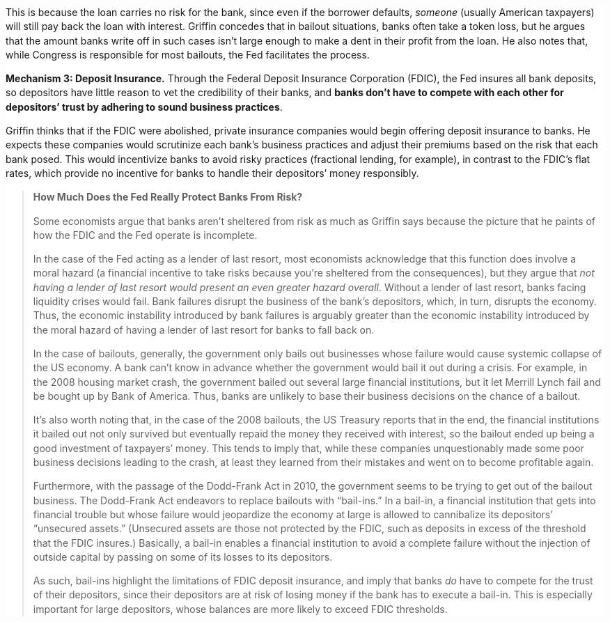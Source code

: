 This is because the loan carries no risk for the bank, since even if the borrower defaults, _someone_ (usually American taxpayers) will still pay back the loan with interest. Griffin concedes that in bailout situations, banks often take a token loss, but he argues that the amount banks write off in such cases isn’t large enough to make a dent in their profit from the loan. He also notes that, while Congress is responsible for most bailouts, the Fed facilitates the process.

**Mechanism 3: Deposit Insurance.** Through the Federal Deposit Insurance Corporation (FDIC), the Fed insures all bank deposits, so depositors have little reason to vet the credibility of their banks, and **banks don’t have to compete with each other for depositors’ trust by adhering to sound business practices**.

Griffin thinks that if the FDIC were abolished, private insurance companies would begin offering deposit insurance to banks. He expects these companies would scrutinize each bank’s business practices and adjust their premiums based on the risk that each bank posed. This would incentivize banks to avoid risky practices (fractional lending, for example), in contrast to the FDIC’s flat rates, which provide no incentive for banks to handle their depositors’ money responsibly.

> **How Much Does the Fed Really Protect Banks From Risk?**
> 
> Some economists argue that banks aren’t sheltered from risk as much as Griffin says because the picture that he paints of how the FDIC and the Fed operate is incomplete.
> 
> In the case of the Fed acting as a lender of last resort, most economists acknowledge that this function does involve a moral hazard (a financial incentive to take risks because you’re sheltered from the consequences), but they argue that _not having a lender of last resort would present an even greater hazard overall_. Without a lender of last resort, banks facing liquidity crises would fail. Bank failures disrupt the business of the bank’s depositors, which, in turn, disrupts the economy. Thus, the economic instability introduced by bank failures is arguably greater than the economic instability introduced by the moral hazard of having a lender of last resort for banks to fall back on.
> 
> In the case of bailouts, generally, the government only bails out businesses whose failure would cause systemic collapse of the US economy. A bank can’t know in advance whether the government would bail it out during a crisis. For example, in the 2008 housing market crash, the government bailed out several large financial institutions, but it let Merrill Lynch fail and be bought up by Bank of America. Thus, banks are unlikely to base their business decisions on the chance of a bailout.
> 
> It’s also worth noting that, in the case of the 2008 bailouts, the US Treasury reports that in the end, the financial institutions it bailed out not only survived but eventually repaid the money they received with interest, so the bailout ended up being a good investment of taxpayers’ money. This tends to imply that, while these companies unquestionably made some poor business decisions leading to the crash, at least they learned from their mistakes and went on to become profitable again.
> 
> Furthermore, with the passage of the Dodd-Frank Act in 2010, the government seems to be trying to get out of the bailout business. The Dodd-Frank Act endeavors to replace bailouts with “bail-ins.” In a bail-in, a financial institution that gets into financial trouble but whose failure would jeopardize the economy at large is allowed to cannibalize its depositors’ “unsecured assets.” (Unsecured assets are those not protected by the FDIC, such as deposits in excess of the threshold that the FDIC insures.) Basically, a bail-in enables a financial institution to avoid a complete failure without the injection of outside capital by passing on some of its losses to its depositors.
> 
> As such, bail-ins highlight the limitations of FDIC deposit insurance, and imply that banks _do_ have to compete for the trust of their depositors, since their depositors are at risk of losing money if the bank has to execute a bail-in. This is especially important for large depositors, whose balances are more likely to exceed FDIC thresholds.
